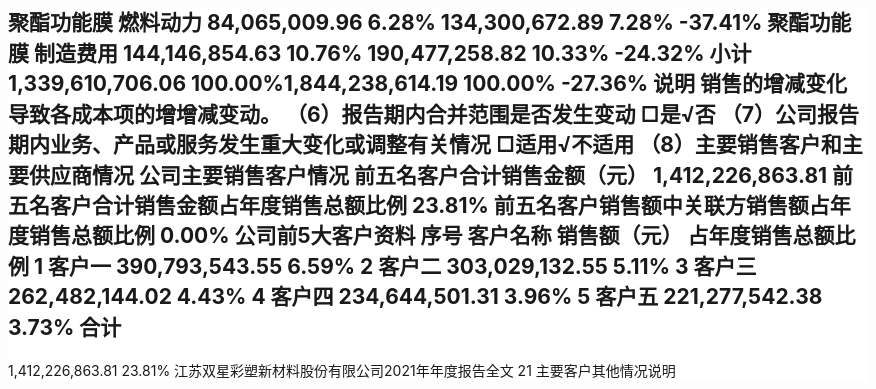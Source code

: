 聚酯功能膜
燃料动力
84,065,009.96
6.28%
134,300,672.89
7.28%
-37.41%
聚酯功能膜
制造费用
144,146,854.63
10.76%
190,477,258.82
10.33%
-24.32%
小计1,339,610,706.06
100.00%1,844,238,614.19
100.00%
-27.36%
说明
销售的增减变化导致各成本项的增增减变动。
（6）报告期内合并范围是否发生变动
□是√否
（7）公司报告期内业务、产品或服务发生重大变化或调整有关情况
□适用√不适用
（8）主要销售客户和主要供应商情况
公司主要销售客户情况
前五名客户合计销售金额（元）
1,412,226,863.81
前五名客户合计销售金额占年度销售总额比例
23.81%
前五名客户销售额中关联方销售额占年度销售总额比例
0.00%
公司前5大客户资料
序号
客户名称
销售额（元）
占年度销售总额比例
1
客户一
390,793,543.55
6.59%
2
客户二
303,029,132.55
5.11%
3
客户三
262,482,144.02
4.43%
4
客户四
234,644,501.31
3.96%
5
客户五
221,277,542.38
3.73%
合计
--
1,412,226,863.81
23.81%
江苏双星彩塑新材料股份有限公司2021年年度报告全文
21
主要客户其他情况说明